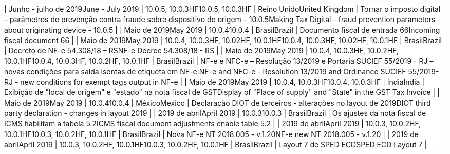 |      <span data-ttu-id="b793d-194">Junho - julho de 2019</span><span class="sxs-lookup"><span data-stu-id="b793d-194">June - July 2019</span></span>          |   <span data-ttu-id="b793d-195">10.0.5, 10.0.3HF</span><span class="sxs-lookup"><span data-stu-id="b793d-195">10.0.5, 10.0.3HF</span></span>      | <span data-ttu-id="b793d-196">Reino Unido</span><span class="sxs-lookup"><span data-stu-id="b793d-196">United Kingdom</span></span>      |   <span data-ttu-id="b793d-197">Tornar o imposto digital – parâmetros de prevenção contra fraude sobre dispositivo de origem – 10.0.5</span><span class="sxs-lookup"><span data-stu-id="b793d-197">Making Tax Digital - fraud prevention parameters about originating device - 10.0.5</span></span>    |
|      <span data-ttu-id="b793d-198">Maio de 2019</span><span class="sxs-lookup"><span data-stu-id="b793d-198">May 2019</span></span>          |   <span data-ttu-id="b793d-199">10.0.4</span><span class="sxs-lookup"><span data-stu-id="b793d-199">10.0.4</span></span>      | <span data-ttu-id="b793d-200">Brasil</span><span class="sxs-lookup"><span data-stu-id="b793d-200">Brazil</span></span>      |   <span data-ttu-id="b793d-201">Documento fiscal de entrada 66</span><span class="sxs-lookup"><span data-stu-id="b793d-201">Incoming fiscal document 66</span></span>    |
|      <span data-ttu-id="b793d-202">Maio de 2019</span><span class="sxs-lookup"><span data-stu-id="b793d-202">May 2019</span></span>          |   <span data-ttu-id="b793d-203">10.0.4, 10.0.3HF, 10.02HF, 10.0.1HF</span><span class="sxs-lookup"><span data-stu-id="b793d-203">10.0.4, 10.0.3HF, 10.02HF, 10.0.1HF</span></span>      | <span data-ttu-id="b793d-204">Brasil</span><span class="sxs-lookup"><span data-stu-id="b793d-204">Brazil</span></span>      |   <span data-ttu-id="b793d-205">Decreto de NF-e 54.308/18 – RS</span><span class="sxs-lookup"><span data-stu-id="b793d-205">NF-e Decree 54.308/18 - RS</span></span>    |
|      <span data-ttu-id="b793d-206">Maio de 2019</span><span class="sxs-lookup"><span data-stu-id="b793d-206">May 2019</span></span>          |   <span data-ttu-id="b793d-207">10.0.4, 10.0.3HF, 10.0.2HF, 10.0.1HF</span><span class="sxs-lookup"><span data-stu-id="b793d-207">10.0.4, 10.0.3HF, 10.0.2HF, 10.0.1HF</span></span>      | <span data-ttu-id="b793d-208">Brasil</span><span class="sxs-lookup"><span data-stu-id="b793d-208">Brazil</span></span>      |   <span data-ttu-id="b793d-209">NF-e e NFC-e – Resolução 13/2019 e Portaria SUCIEF 55/2019 - RJ – novas condições para saída isentas de etiqueta em NF-e.</span><span class="sxs-lookup"><span data-stu-id="b793d-209">NF-e and NFC-e - Resolution 13/2019 and Ordinance SUCIEF 55/2019- RJ - new conditions for exempt tags output in NF-e</span></span>    |
|      <span data-ttu-id="b793d-210">Maio de 2019</span><span class="sxs-lookup"><span data-stu-id="b793d-210">May 2019</span></span>          |   <span data-ttu-id="b793d-211">10.0.4, 10.0.3HF</span><span class="sxs-lookup"><span data-stu-id="b793d-211">10.0.4, 10.0.3HF</span></span>      | <span data-ttu-id="b793d-212">Índia</span><span class="sxs-lookup"><span data-stu-id="b793d-212">India</span></span>      |   <span data-ttu-id="b793d-213">Exibição de "local de origem" e "estado" na nota fiscal de GST</span><span class="sxs-lookup"><span data-stu-id="b793d-213">Display of "Place of supply" and "State" in the GST Tax Invoice</span></span>    |
|      <span data-ttu-id="b793d-214">Maio de 2019</span><span class="sxs-lookup"><span data-stu-id="b793d-214">May 2019</span></span>          |   <span data-ttu-id="b793d-215">10.0.4</span><span class="sxs-lookup"><span data-stu-id="b793d-215">10.0.4</span></span>      | <span data-ttu-id="b793d-216">México</span><span class="sxs-lookup"><span data-stu-id="b793d-216">Mexico</span></span>      |   <span data-ttu-id="b793d-217">Declaração DIOT de terceiros - alterações no layout de 2019</span><span class="sxs-lookup"><span data-stu-id="b793d-217">DIOT third party declaration - changes in layout 2019</span></span>    |
|      <span data-ttu-id="b793d-218">2019 de abril</span><span class="sxs-lookup"><span data-stu-id="b793d-218">April 2019</span></span>          |   <span data-ttu-id="b793d-219">10.0.3</span><span class="sxs-lookup"><span data-stu-id="b793d-219">10.0.3</span></span>      | <span data-ttu-id="b793d-220">Brasil</span><span class="sxs-lookup"><span data-stu-id="b793d-220">Brazil</span></span>      |   <span data-ttu-id="b793d-221">Os ajustes da nota fiscal de ICMS habilitam a tabela 5.2</span><span class="sxs-lookup"><span data-stu-id="b793d-221">ICMS fiscal document adjustments enable table 5.2</span></span>    |
|      <span data-ttu-id="b793d-222">2019 de abril</span><span class="sxs-lookup"><span data-stu-id="b793d-222">April 2019</span></span>          |   <span data-ttu-id="b793d-223">10.0.3, 10.0.2HF, 10.0.1HF</span><span class="sxs-lookup"><span data-stu-id="b793d-223">10.0.3, 10.0.2HF, 10.0.1HF</span></span>      | <span data-ttu-id="b793d-224">Brasil</span><span class="sxs-lookup"><span data-stu-id="b793d-224">Brazil</span></span>      |   <span data-ttu-id="b793d-225">Nova NF-e NT 2018.005 - v.1.20</span><span class="sxs-lookup"><span data-stu-id="b793d-225">NF-e new NT 2018.005 - v.1.20</span></span>    |
|      <span data-ttu-id="b793d-226">2019 de abril</span><span class="sxs-lookup"><span data-stu-id="b793d-226">April 2019</span></span>          |   <span data-ttu-id="b793d-227">10.0.3, 10.0.2HF, 10.0.1HF</span><span class="sxs-lookup"><span data-stu-id="b793d-227">10.0.3, 10.0.2HF, 10.0.1HF</span></span>      | <span data-ttu-id="b793d-228">Brasil</span><span class="sxs-lookup"><span data-stu-id="b793d-228">Brazil</span></span>     |   <span data-ttu-id="b793d-229">Layout 7 de SPED ECD</span><span class="sxs-lookup"><span data-stu-id="b793d-229">SPED ECD Layout 7</span></span>    |